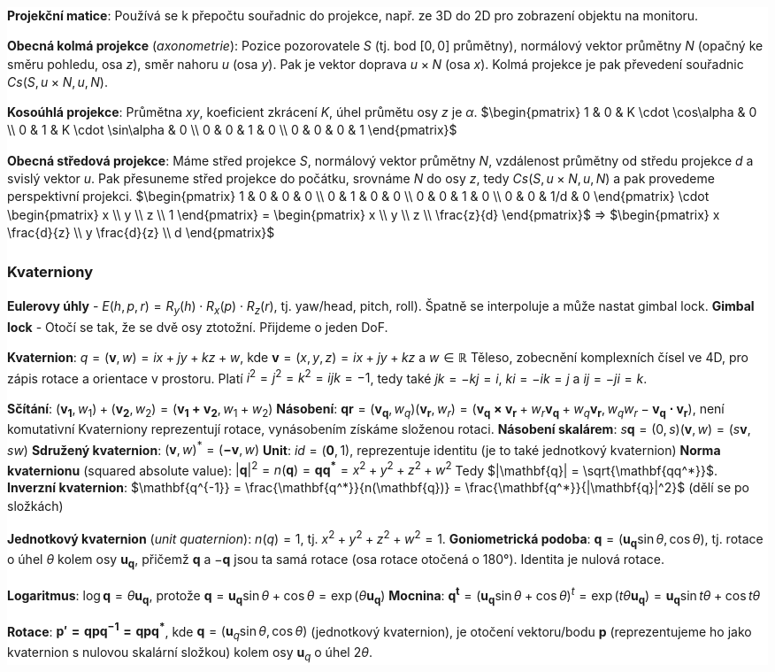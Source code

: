 **Projekční matice**: Používá se k přepočtu souřadnic do projekce, např. ze 3D do 2D pro zobrazení objektu na monitoru.

**Obecná kolmá projekce** (*axonometrie*): Pozice pozorovatele $S$ (tj. bod $[0, 0]$ průmětny), normálový vektor průmětny $N$ (opačný ke směru pohledu, osa $z$), směr nahoru $u$ (osa $y$). Pak je vektor doprava $u \times N$ (osa $x$). Kolmá projekce je pak převedení souřadnic $Cs(S, u \times N, u, N)$.

**Kosoúhlá projekce**: Průmětna $xy$, koeficient zkrácení $K$, úhel průmětu osy $z$ je $\alpha$.
$\begin{pmatrix} 1 & 0 & K \cdot \cos\alpha & 0 \\ 0 & 1 & K \cdot \sin\alpha & 0 \\ 0 & 0 & 1 & 0 \\ 0 & 0 & 0 & 1 \end{pmatrix}$

**Obecná středová projekce**: Máme střed projekce $S$, normálový vektor průmětny $N$, vzdálenost průmětny od středu projekce $d$ a svislý vektor $u$. Pak přesuneme střed projekce do počátku, srovnáme $N$ do osy $z$, tedy $Cs(S, u \times N, u, N)$ a pak provedeme perspektivní projekci. $\begin{pmatrix} 1 & 0 & 0 & 0 \\ 0 & 1 & 0 & 0 \\ 0 & 0 & 1 & 0 \\ 0 & 0 & 1/d & 0 \end{pmatrix} \cdot \begin{pmatrix} x \\ y \\ z \\ 1 \end{pmatrix} = \begin{pmatrix} x \\ y \\ z \\ \frac{z}{d} \end{pmatrix}$ $\Rightarrow$ $\begin{pmatrix} x \frac{d}{z} \\ y \frac{d}{z} \\ d \end{pmatrix}$

### Kvaterniony

**Eulerovy úhly** - $E(h, p, r) = R_y(h) \cdot R_x(p) \cdot R_z(r)$, tj. yaw/head, pitch, roll). Špatně se interpoluje a může nastat gimbal lock.
**Gimbal lock** - Otočí se tak, že se dvě osy ztotožní. Přijdeme o jeden DoF.

**Kvaternion**: $q = (\mathbf{v}, w) = ix + jy + kz + w$, kde $\mathbf{v} = (x, y, z) = ix + jy + kz$ a $w \in \mathbb{R}$
Těleso, zobecnění komplexních čísel ve 4D, pro zápis rotace a orientace v prostoru.
Platí $i^2 = j^2 = k^2 = ijk = -1$, tedy také $jk = -kj = i$, $ki = -ik = j$ a $ij = -ji = k$.

**Sčítání**: $(\mathbf{v_1}, w_1) + (\mathbf{v_2}, w_2) = (\mathbf{v_1 + v_2}, w_1 + w_2)$
**Násobení**: $\mathbf{qr} = (\mathbf{v_q}, w_q)(\mathbf{v_r}, w_r) = (\mathbf{v_q \times v_r} + w_r \mathbf{v_q} + w_q \mathbf{v_r}, w_q w_r - \mathbf{v_q \cdot v_r})$, není komutativní
Kvaterniony reprezentují rotace, vynásobením získáme složenou rotaci.
**Násobení skalárem**: $s\mathbf{q} = (0, s)(\mathbf{v}, w) = (s\mathbf{v}, sw)$
**Sdružený kvaternion**: $(\mathbf{v}, w)^* = (\mathbf{-v}, w)$
**Unit**: $id = (\mathbf{0}, 1)$, reprezentuje identitu (je to také jednotkový kvaternion)
**Norma kvaternionu** (squared absolute value): $|\mathbf{q}|^2 = n(\mathbf{q}) = \mathbf{qq^*} = x^2 + y^2 + z^2 + w^2$
Tedy $|\mathbf{q}| = \sqrt{\mathbf{qq^*}}$.
**Inverzní kvaternion**: $\mathbf{q^{-1}} = \frac{\mathbf{q^*}}{n(\mathbf{q})} = \frac{\mathbf{q^*}}{|\mathbf{q}|^2}$ (dělí se po složkách)

**Jednotkový kvaternion** (*unit quaternion*): $n(q) = 1$, tj. $x^2 + y^2 + z^2 + w^2 = 1$.
**Goniometrická podoba**: $\mathbf{q} = (\mathbf{u_q} \sin\theta, \cos\theta)$, tj. rotace o úhel $\theta$ kolem osy $\mathbf{u_q}$, přičemž $\mathbf{q}$ a $-\mathbf{q}$ jsou ta samá rotace (osa rotace otočená o 180°). Identita je nulová rotace.

**Logaritmus**: $\log \mathbf{q} = \theta \mathbf{u_q}$​, protože $\mathbf{q} = \mathbf{u_q} \sin \theta + \cos\theta = \exp(\theta \mathbf{u_q})$
**Mocnina**: $\mathbf{q^t} = (\mathbf{u_q}\sin\theta + \cos\theta)^t = \exp(t \theta \mathbf{u_q}) = \mathbf{u_q} \sin t \theta + \cos t \theta$

**Rotace**: $\mathbf{p' = q p q^{-1} = q p q^*}$, kde $\mathbf{q} = (\mathbf{u}_q \sin \theta, \cos \theta)$ (jednotkový kvaternion), je otočení vektoru/bodu $\mathbf{p}$ (reprezentujeme ho jako kvaternion s nulovou skalární složkou) kolem osy $\mathbf{u}_q$ o úhel $2\theta$.

